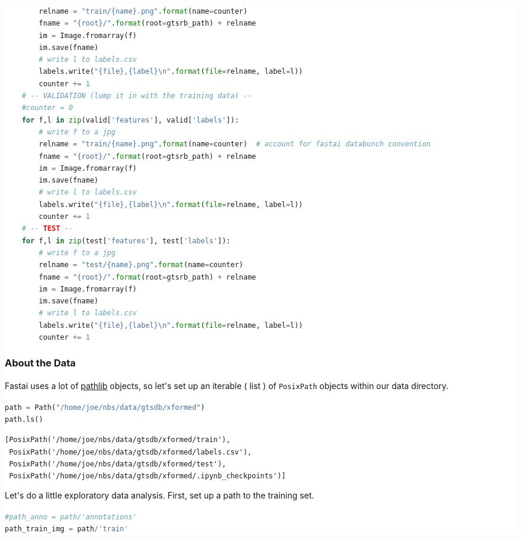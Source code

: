 ```python
        relname = "train/{name}.png".format(name=counter)
        fname = "{root}/".format(root=gtsrb_path) + relname
        im = Image.fromarray(f)
        im.save(fname)
        # write l to labels.csv
        labels.write("{file},{label}\n".format(file=relname, label=l))
        counter += 1
    # -- VALIDATION (lump it in with the training data) --
    #counter = 0
    for f,l in zip(valid['features'], valid['labels']):
        # write f to a jpg
        relname = "train/{name}.png".format(name=counter)  # account for fastai databunch convention
        fname = "{root}/".format(root=gtsrb_path) + relname
        im = Image.fromarray(f)
        im.save(fname)
        # write l to labels.csv
        labels.write("{file},{label}\n".format(file=relname, label=l))
        counter += 1
    # -- TEST --
    for f,l in zip(test['features'], test['labels']):
        # write f to a jpg
        relname = "test/{name}.png".format(name=counter)
        fname = "{root}/".format(root=gtsrb_path) + relname
        im = Image.fromarray(f)
        im.save(fname)
        # write l to labels.csv
        labels.write("{file},{label}\n".format(file=relname, label=l))
        counter += 1
```

### About the Data

Fastai uses a lot of [pathlib](https://docs.python.org/3/library/pathlib.html) objects, so let's set up an iterable \( list \) of `PosixPath` objects within our data directory.


```python
path = Path("/home/joe/nbs/data/gtsdb/xformed")
path.ls()
```




    [PosixPath('/home/joe/nbs/data/gtsdb/xformed/train'),
     PosixPath('/home/joe/nbs/data/gtsdb/xformed/labels.csv'),
     PosixPath('/home/joe/nbs/data/gtsdb/xformed/test'),
     PosixPath('/home/joe/nbs/data/gtsdb/xformed/.ipynb_checkpoints')]



Let's do a little exploratory data analysis.  First, set up a path to the training set.


```python
#path_anno = path/'annotations'
path_train_img = path/'train'
```

